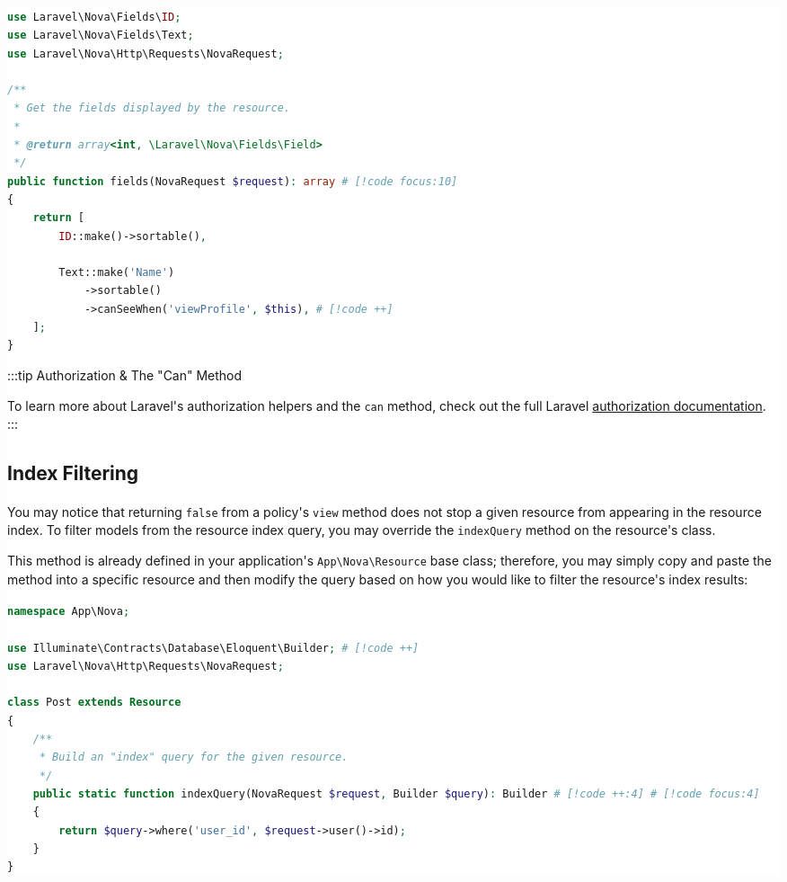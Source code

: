 ```php
use Laravel\Nova\Fields\ID;
use Laravel\Nova\Fields\Text;
use Laravel\Nova\Http\Requests\NovaRequest;

/**
 * Get the fields displayed by the resource.
 *
 * @return array<int, \Laravel\Nova\Fields\Field>
 */
public function fields(NovaRequest $request): array # [!code focus:10]
{
    return [
        ID::make()->sortable(),

        Text::make('Name')
            ->sortable()
            ->canSeeWhen('viewProfile', $this), # [!code ++]
    ];
}
```

:::tip Authorization & The "Can" Method

To learn more about Laravel's authorization helpers and the `can` method, check out the full Laravel [authorization documentation](https://laravel.com/docs/authorization#via-the-user-model).
:::

## Index Filtering

You may notice that returning `false` from a policy's `view` method does not stop a given resource from appearing in the resource index. To filter models from the resource index query, you may override the `indexQuery` method on the resource's class.

This method is already defined in your application's `App\Nova\Resource` base class; therefore, you may simply copy and paste the method into a specific resource and then modify the query based on how you would like to filter the resource's index results:

```php
namespace App\Nova;

use Illuminate\Contracts\Database\Eloquent\Builder; # [!code ++]
use Laravel\Nova\Http\Requests\NovaRequest;

class Post extends Resource
{
    /**
     * Build an "index" query for the given resource.
     */
    public static function indexQuery(NovaRequest $request, Builder $query): Builder # [!code ++:4] # [!code focus:4]
    {
        return $query->where('user_id', $request->user()->id);
    }
}
```
